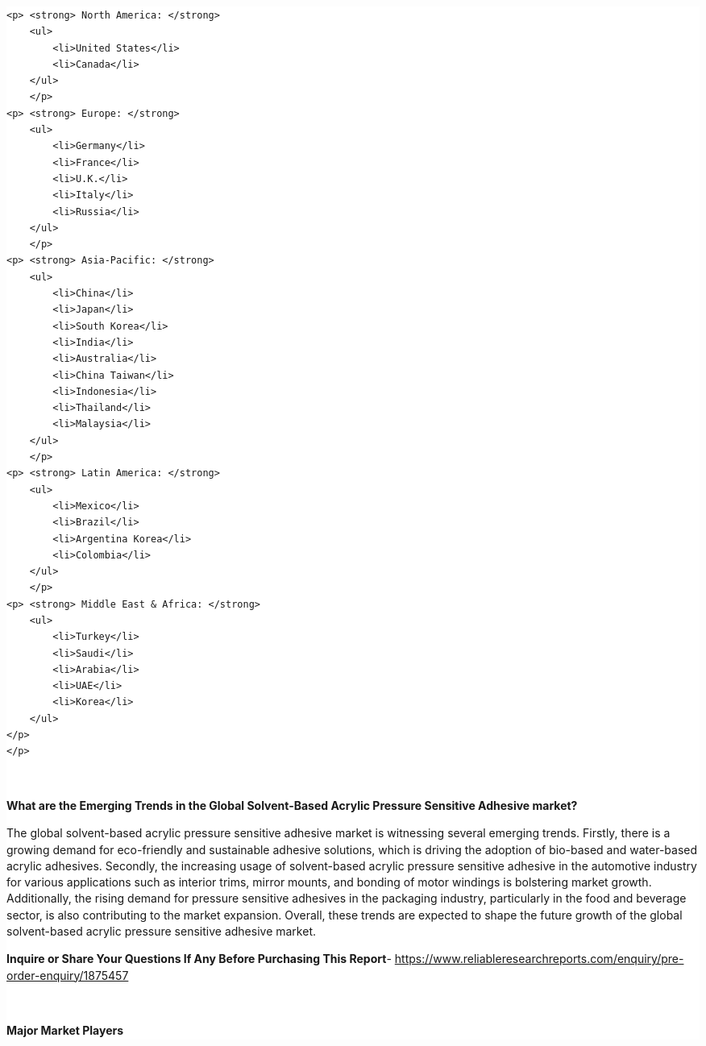     <p> <strong> North America: </strong>
        <ul>
            <li>United States</li>
            <li>Canada</li>
        </ul>
        </p> 
    <p> <strong> Europe: </strong>
        <ul>
            <li>Germany</li>
            <li>France</li>
            <li>U.K.</li>
            <li>Italy</li>
            <li>Russia</li>
        </ul>
        </p> 
    <p> <strong> Asia-Pacific: </strong>
        <ul>
            <li>China</li>
            <li>Japan</li>
            <li>South Korea</li>
            <li>India</li>
            <li>Australia</li>
            <li>China Taiwan</li>
            <li>Indonesia</li>
            <li>Thailand</li>
            <li>Malaysia</li>
        </ul>
        </p> 
    <p> <strong> Latin America: </strong>
        <ul>
            <li>Mexico</li>
            <li>Brazil</li>
            <li>Argentina Korea</li>
            <li>Colombia</li>
        </ul>
        </p> 
    <p> <strong> Middle East & Africa: </strong>
        <ul>
            <li>Turkey</li>
            <li>Saudi</li>
            <li>Arabia</li>
            <li>UAE</li>
            <li>Korea</li>
        </ul>
    </p>
    </p>
<p>&nbsp;</p>
<p><strong>What are the Emerging Trends in the Global Solvent-Based Acrylic Pressure Sensitive Adhesive market?</strong></p>
<p><p>The global solvent-based acrylic pressure sensitive adhesive market is witnessing several emerging trends. Firstly, there is a growing demand for eco-friendly and sustainable adhesive solutions, which is driving the adoption of bio-based and water-based acrylic adhesives. Secondly, the increasing usage of solvent-based acrylic pressure sensitive adhesive in the automotive industry for various applications such as interior trims, mirror mounts, and bonding of motor windings is bolstering market growth. Additionally, the rising demand for pressure sensitive adhesives in the packaging industry, particularly in the food and beverage sector, is also contributing to the market expansion. Overall, these trends are expected to shape the future growth of the global solvent-based acrylic pressure sensitive adhesive market.</p></p>
<p><strong>Inquire or Share Your Questions If Any Before Purchasing This Report</strong>- <a href="https://www.reliableresearchreports.com/enquiry/pre-order-enquiry/1875457">https://www.reliableresearchreports.com/enquiry/pre-order-enquiry/1875457</a></p>
<p>&nbsp;</p>
<p><strong>Major Market Players</strong></p>
